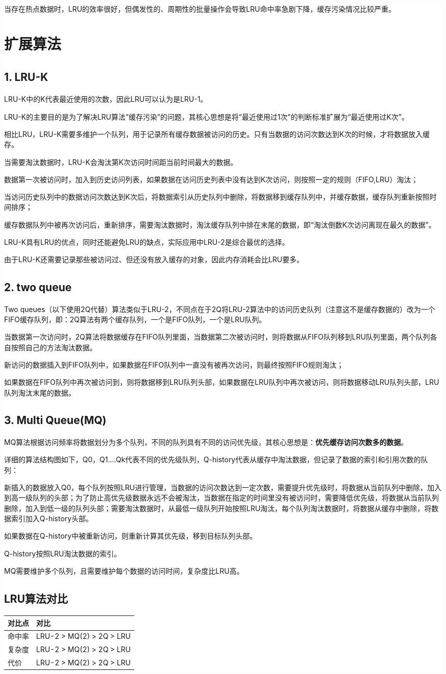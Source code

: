 当存在热点数据时，LRU的效率很好，但偶发性的、周期性的批量操作会导致LRU命中率急剧下降，缓存污染情况比较严重。

# 扩展算法

## 1. LRU-K

LRU-K中的K代表最近使用的次数，因此LRU可以认为是LRU-1。

LRU-K的主要目的是为了解决LRU算法“缓存污染”的问题，其核心思想是将“最近使用过1次”的判断标准扩展为“最近使用过K次”。

相比LRU，LRU-K需要多维护一个队列，用于记录所有缓存数据被访问的历史。只有当数据的访问次数达到K次的时候，才将数据放入缓存。

当需要淘汰数据时，LRU-K会淘汰第K次访问时间距当前时间最大的数据。

数据第一次被访问时，加入到历史访问列表，如果数据在访问历史列表中没有达到K次访问，则按照一定的规则（FIFO,LRU）淘汰；

当访问历史队列中的数据访问次数达到K次后，将数据索引从历史队列中删除，将数据移到缓存队列中，并缓存数据，缓存队列重新按照时间排序；

缓存数据队列中被再次访问后，重新排序，需要淘汰数据时，淘汰缓存队列中排在末尾的数据，即“淘汰倒数K次访问离现在最久的数据”。

LRU-K具有LRU的优点，同时还能避免LRU的缺点，实际应用中LRU-2是综合最优的选择。

由于LRU-K还需要记录那些被访问过、但还没有放入缓存的对象，因此内存消耗会比LRU要多。

## 2. two queue

Two queues（以下使用2Q代替）算法类似于LRU-2，不同点在于2Q将LRU-2算法中的访问历史队列（注意这不是缓存数据的）改为一个FIFO缓存队列，即：2Q算法有两个缓存队列，一个是FIFO队列，一个是LRU队列。 

当数据第一次访问时，2Q算法将数据缓存在FIFO队列里面，当数据第二次被访问时，则将数据从FIFO队列移到LRU队列里面，两个队列各自按照自己的方法淘汰数据。

新访问的数据插入到FIFO队列中，如果数据在FIFO队列中一直没有被再次访问，则最终按照FIFO规则淘汰；

如果数据在FIFO队列中再次被访问到，则将数据移到LRU队列头部，如果数据在LRU队列中再次被访问，则将数据移动LRU队列头部，LRU队列淘汰末尾的数据。

## 3. Multi Queue(MQ)

MQ算法根据访问频率将数据划分为多个队列，不同的队列具有不同的访问优先级，其核心思想是：**优先缓存访问次数多的数据**。 

详细的算法结构图如下，Q0，Q1....Qk代表不同的优先级队列，Q-history代表从缓存中淘汰数据，但记录了数据的索引和引用次数的队列：

新插入的数据放入Q0，每个队列按照LRU进行管理，当数据的访问次数达到一定次数，需要提升优先级时，将数据从当前队列中删除，加入到高一级队列的头部；为了防止高优先级数据永远不会被淘汰，当数据在指定的时间里没有被访问时，需要降低优先级，将数据从当前队列删除，加入到低一级的队列头部；需要淘汰数据时，从最低一级队列开始按照LRU淘汰，每个队列淘汰数据时，将数据从缓存中删除，将数据索引加入Q-history头部。

如果数据在Q-history中被重新访问，则重新计算其优先级，移到目标队列头部。 

Q-history按照LRU淘汰数据的索引。

MQ需要维护多个队列，且需要维护每个数据的访问时间，复杂度比LRU高。

## LRU算法对比

| 对比点 | 对比 |
|:---|:---|
| 命中率 | LRU-2 > MQ(2) > 2Q > LRU |
| 复杂度 | LRU-2 > MQ(2) > 2Q > LRU |
| 代价 | LRU-2  > MQ(2) > 2Q > LRU |

